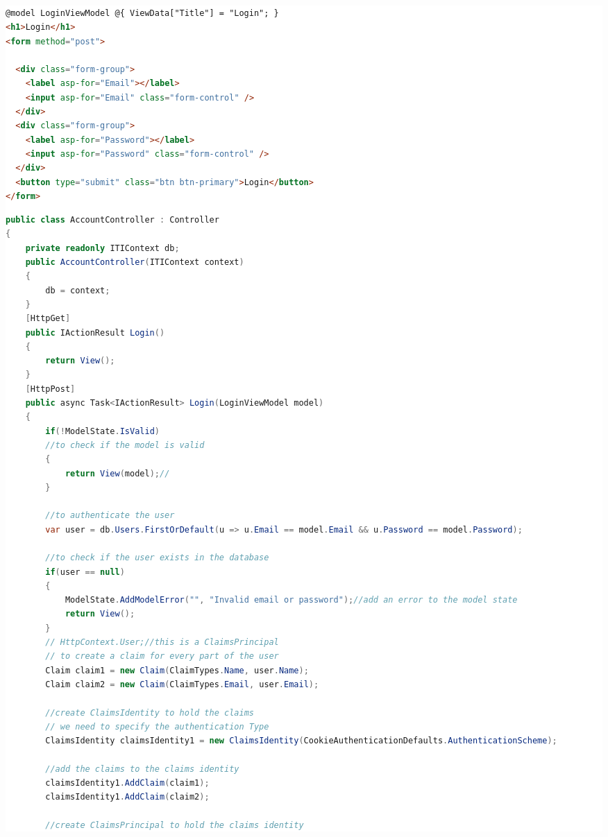 ```html
@model LoginViewModel @{ ViewData["Title"] = "Login"; }
<h1>Login</h1>
<form method="post">
  
  <div class="form-group">
    <label asp-for="Email"></label>
    <input asp-for="Email" class="form-control" />
  </div>
  <div class="form-group">
    <label asp-for="Password"></label>
    <input asp-for="Password" class="form-control" />
  </div>
  <button type="submit" class="btn btn-primary">Login</button>
</form>
```

```csharp
public class AccountController : Controller
{
    private readonly ITIContext db;
    public AccountController(ITIContext context)
    {
        db = context;
    }
    [HttpGet]
    public IActionResult Login()
    {
        return View();
    }
    [HttpPost]
    public async Task<IActionResult> Login(LoginViewModel model)
    {
        if(!ModelState.IsValid)
        //to check if the model is valid
        {
            return View(model);//
        }

        //to authenticate the user
        var user = db.Users.FirstOrDefault(u => u.Email == model.Email && u.Password == model.Password);

        //to check if the user exists in the database
        if(user == null)
        {
            ModelState.AddModelError("", "Invalid email or password");//add an error to the model state
            return View();
        }
        // HttpContext.User;//this is a ClaimsPrincipal
        // to create a claim for every part of the user
        Claim claim1 = new Claim(ClaimTypes.Name, user.Name);
        Claim claim2 = new Claim(ClaimTypes.Email, user.Email);

        //create ClaimsIdentity to hold the claims
        // we need to specify the authentication Type
        ClaimsIdentity claimsIdentity1 = new ClaimsIdentity(CookieAuthenticationDefaults.AuthenticationScheme);

        //add the claims to the claims identity
        claimsIdentity1.AddClaim(claim1);
        claimsIdentity1.AddClaim(claim2);

        //create ClaimsPrincipal to hold the claims identity
```